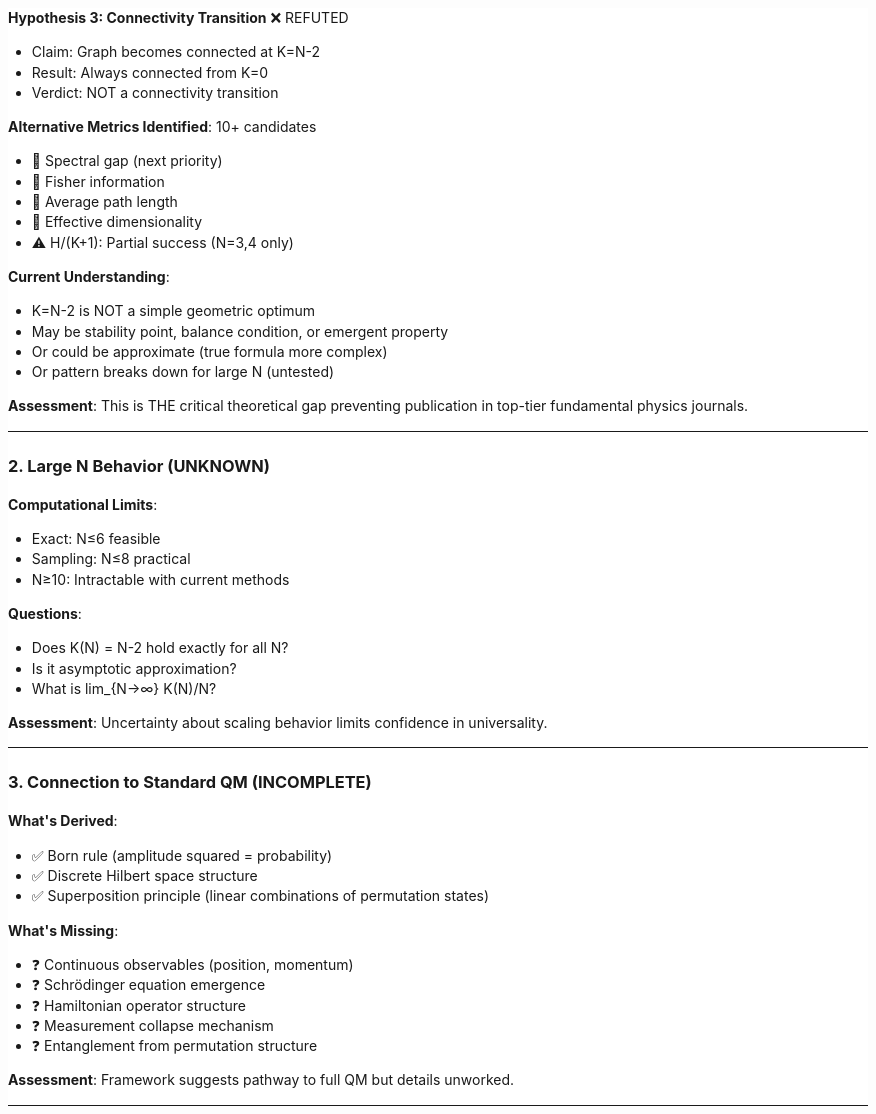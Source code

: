 **Hypothesis 3: Connectivity Transition** ❌ REFUTED
- Claim: Graph becomes connected at K=N-2
- Result: Always connected from K=0
- Verdict: NOT a connectivity transition

**Alternative Metrics Identified**: 10+ candidates
- 🔄 Spectral gap (next priority)
- 🔄 Fisher information
- 🔄 Average path length
- 🔄 Effective dimensionality
- ⚠️ H/(K+1): Partial success (N=3,4 only)

**Current Understanding**:
- K=N-2 is NOT a simple geometric optimum
- May be stability point, balance condition, or emergent property
- Or could be approximate (true formula more complex)
- Or pattern breaks down for large N (untested)

**Assessment**: This is THE critical theoretical gap preventing publication in top-tier fundamental physics journals.

---

### 2. Large N Behavior (UNKNOWN)

**Computational Limits**:
- Exact: N≤6 feasible
- Sampling: N≤8 practical
- N≥10: Intractable with current methods

**Questions**:
- Does K(N) = N-2 hold exactly for all N?
- Is it asymptotic approximation?
- What is lim_{N→∞} K(N)/N?

**Assessment**: Uncertainty about scaling behavior limits confidence in universality.

---

### 3. Connection to Standard QM (INCOMPLETE)

**What's Derived**:
- ✅ Born rule (amplitude squared = probability)
- ✅ Discrete Hilbert space structure
- ✅ Superposition principle (linear combinations of permutation states)

**What's Missing**:
- ❓ Continuous observables (position, momentum)
- ❓ Schrödinger equation emergence
- ❓ Hamiltonian operator structure
- ❓ Measurement collapse mechanism
- ❓ Entanglement from permutation structure

**Assessment**: Framework suggests pathway to full QM but details unworked.

---
